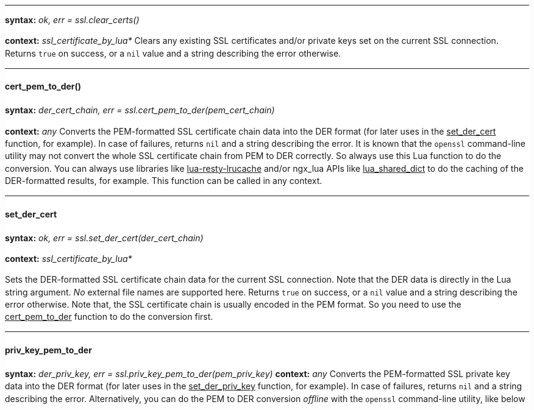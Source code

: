 -----------

**syntax:** *ok, err = ssl.clear_certs()*

**context:** *ssl_certificate_by_lua&#42;*
Clears any existing SSL certificates and/or private keys set on the current SSL connection.
Returns `true` on success, or a `nil` value and a string describing the error otherwise.

---

#### cert_pem_to_der()

**syntax:** *der_cert_chain, err = ssl.cert_pem_to_der(pem_cert_chain)*

**context:** *any*
Converts the PEM-formatted SSL certificate chain data into the DER format (for later uses
in the [set_der_cert](#set_der_cert)
function, for example).
In case of failures, returns `nil` and a string describing the error.
It is known that the `openssl` command-line utility may not convert the whole SSL
certificate chain from PEM to DER correctly. So always use this Lua function to do
the conversion. You can always use libraries like [lua-resty-lrucache](https://github.com/openresty/lua-resty-lrucache#readme)
and/or ngx_lua APIs like [lua_shared_dict](https://github.com/openresty/lua-nginx-module#lua_shared_dict)
to do the caching of the DER-formatted results, for example.
This function can be called in any context.

----

#### set_der_cert

**syntax:** *ok, err = ssl.set_der_cert(der_cert_chain)*

**context:** *ssl_certificate_by_lua&#42;*


Sets the DER-formatted SSL certificate chain data for the current SSL connection. Note that
the DER data is
directly in the Lua string argument. *No* external file names are supported here.
Returns `true` on success, or a `nil` value and a string describing the error otherwise.
Note that, the SSL certificate chain is usually encoded in the PEM format. So you need
to use the [cert_pem_to_der](#cert_pem_to_der)
function to do the conversion first.

---

#### priv_key_pem_to_der

**syntax:** *der_priv_key, err = ssl.priv_key_pem_to_der(pem_priv_key)*
**context:** *any*
Converts the PEM-formatted SSL private key data into the DER format (for later uses
in the [set_der_priv_key](#set_der_priv_key)
function, for example).
In case of failures, returns `nil` and a string describing the error.
Alternatively, you can do the PEM to DER conversion *offline* with the `openssl` command-line utility, like below
